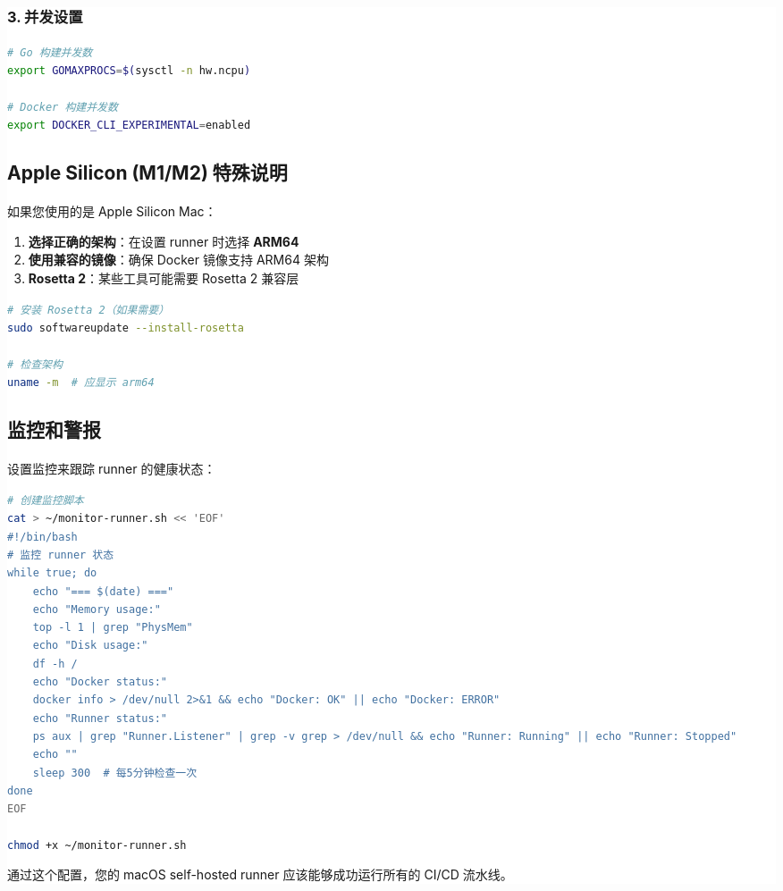 ### 3. 并发设置

```bash
# Go 构建并发数
export GOMAXPROCS=$(sysctl -n hw.ncpu)

# Docker 构建并发数
export DOCKER_CLI_EXPERIMENTAL=enabled
```

## Apple Silicon (M1/M2) 特殊说明

如果您使用的是 Apple Silicon Mac：

1. **选择正确的架构**：在设置 runner 时选择 **ARM64**
2. **使用兼容的镜像**：确保 Docker 镜像支持 ARM64 架构
3. **Rosetta 2**：某些工具可能需要 Rosetta 2 兼容层

```bash
# 安装 Rosetta 2（如果需要）
sudo softwareupdate --install-rosetta

# 检查架构
uname -m  # 应显示 arm64
```

## 监控和警报

设置监控来跟踪 runner 的健康状态：

```bash
# 创建监控脚本
cat > ~/monitor-runner.sh << 'EOF'
#!/bin/bash
# 监控 runner 状态
while true; do
    echo "=== $(date) ==="
    echo "Memory usage:"
    top -l 1 | grep "PhysMem"
    echo "Disk usage:"
    df -h /
    echo "Docker status:"
    docker info > /dev/null 2>&1 && echo "Docker: OK" || echo "Docker: ERROR"
    echo "Runner status:"
    ps aux | grep "Runner.Listener" | grep -v grep > /dev/null && echo "Runner: Running" || echo "Runner: Stopped"
    echo ""
    sleep 300  # 每5分钟检查一次
done
EOF

chmod +x ~/monitor-runner.sh
```

通过这个配置，您的 macOS self-hosted runner 应该能够成功运行所有的 CI/CD 流水线。
